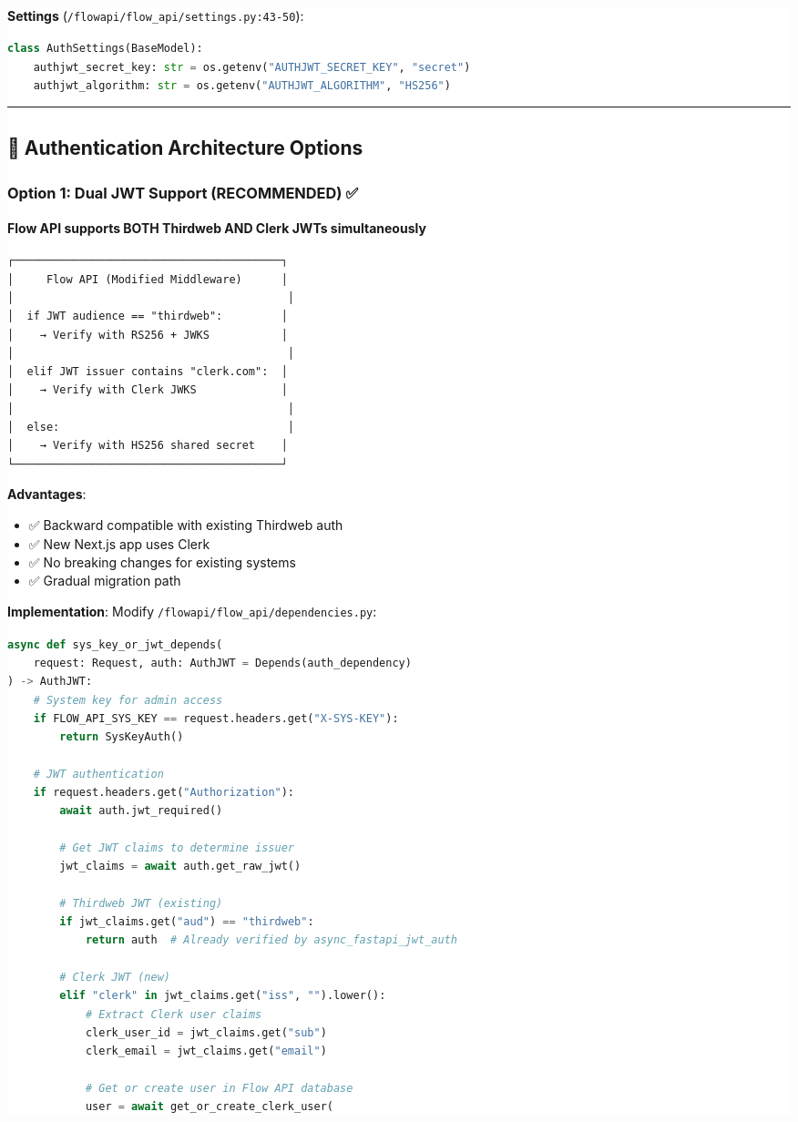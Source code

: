 **Settings** (`/flowapi/flow_api/settings.py:43-50`):
```python
class AuthSettings(BaseModel):
    authjwt_secret_key: str = os.getenv("AUTHJWT_SECRET_KEY", "secret")
    authjwt_algorithm: str = os.getenv("AUTHJWT_ALGORITHM", "HS256")
```

---

## 🎯 Authentication Architecture Options

### **Option 1: Dual JWT Support (RECOMMENDED)** ✅

**Flow API supports BOTH Thirdweb AND Clerk JWTs simultaneously**

```
┌─────────────────────────────────────────┐
│     Flow API (Modified Middleware)      │
│                                          │
│  if JWT audience == "thirdweb":         │
│    → Verify with RS256 + JWKS           │
│                                          │
│  elif JWT issuer contains "clerk.com":  │
│    → Verify with Clerk JWKS             │
│                                          │
│  else:                                   │
│    → Verify with HS256 shared secret    │
└─────────────────────────────────────────┘
```

**Advantages**:
- ✅ Backward compatible with existing Thirdweb auth
- ✅ New Next.js app uses Clerk
- ✅ No breaking changes for existing systems
- ✅ Gradual migration path

**Implementation**:
Modify `/flowapi/flow_api/dependencies.py`:

```python
async def sys_key_or_jwt_depends(
    request: Request, auth: AuthJWT = Depends(auth_dependency)
) -> AuthJWT:
    # System key for admin access
    if FLOW_API_SYS_KEY == request.headers.get("X-SYS-KEY"):
        return SysKeyAuth()

    # JWT authentication
    if request.headers.get("Authorization"):
        await auth.jwt_required()

        # Get JWT claims to determine issuer
        jwt_claims = await auth.get_raw_jwt()

        # Thirdweb JWT (existing)
        if jwt_claims.get("aud") == "thirdweb":
            return auth  # Already verified by async_fastapi_jwt_auth

        # Clerk JWT (new)
        elif "clerk" in jwt_claims.get("iss", "").lower():
            # Extract Clerk user claims
            clerk_user_id = jwt_claims.get("sub")
            clerk_email = jwt_claims.get("email")

            # Get or create user in Flow API database
            user = await get_or_create_clerk_user(
```